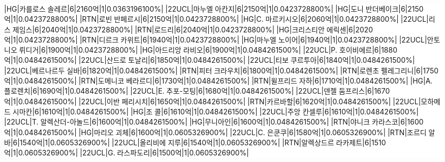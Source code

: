 |HG|카를로스 솔레르|6|2160억|1|0.0363196100%|
|22UCL|마누엘 아칸지|6|2150억|1|0.0423728800%|
|HG|도니 반더베이크|6|2150억|1|0.0423728800%|
|RTN|로빈 반페르시|6|2150억|1|0.0423728800%|
|HG|C. 마르키시오|6|2060억|1|0.0423728800%|
|22UCL|리스 제임스|6|2040억|1|0.0423728800%|
|RTN|로드리|6|2040억|1|0.0423728800%|
|HG|크리스티안 에릭센|6|2020억|1|0.0423728800%|
|RTN|디르크 카위트|6|1940억|1|0.0423728800%|
|HG|마누엘 노이어|6|1940억|1|0.0423728800%|
|22UCL|안토니오 뤼디거|6|1900억|1|0.0423728800%|
|HG|아드리앙 라비오|6|1900억|1|0.0484261500%|
|22UCL|P. 호이비에르|6|1880억|1|0.0484261500%|
|22UCL|산드로 토날리|6|1850억|1|0.0484261500%|
|22UCL|티보 쿠르투아|6|1840억|1|0.0484261500%|
|22UCL|베르나르두 실바|6|1820억|1|0.0484261500%|
|RTN|피터 크라우치|6|1800억|1|0.0484261500%|
|RTN|로렌초 펠레그리니|6|1750억|1|0.0484261500%|
|RTN|도메니코 베라르디|6|1730억|1|0.0484261500%|
|RTN|윌프리드 자하|6|1710억|1|0.0484261500%|
|HG|A. 플로렌치|6|1690억|1|0.0484261500%|
|22UCL|E. 추포-모팅|6|1680억|1|0.0484261500%|
|22UCL|덴젤 둠프리스|6|1670억|1|0.0484261500%|
|22UCL|이반 페리시치|6|1650억|1|0.0484261500%|
|RTN|카르바할|6|1620억|1|0.0484261500%|
|22UCL|모하메드 시마칸|6|1610억|1|0.0484261500%|
|HG|조 콜|6|1610억|1|0.0484261500%|
|22UCL|주앙 칸셀루|6|1610억|1|0.0484261500%|
|22UCL|T. 알렉산더-아놀드|6|1600억|1|0.0484261500%|
|HG|무니아인|6|1600억|1|0.0484261500%|
|RTN|야니크 카라스코|6|1600억|1|0.0484261500%|
|HG|마리오 괴체|6|1600억|1|0.0605326900%|
|22UCL|C. 은쿤쿠|6|1580억|1|0.0605326900%|
|RTN|조르디 알바|6|1540억|1|0.0605326900%|
|22UCL|올리비에 지루|6|1540억|1|0.0605326900%|
|RTN|알렉상드르 라카제트|6|1510억|1|0.0605326900%|
|22UCL|G. 라스파도리|6|1500억|1|0.0605326900%|